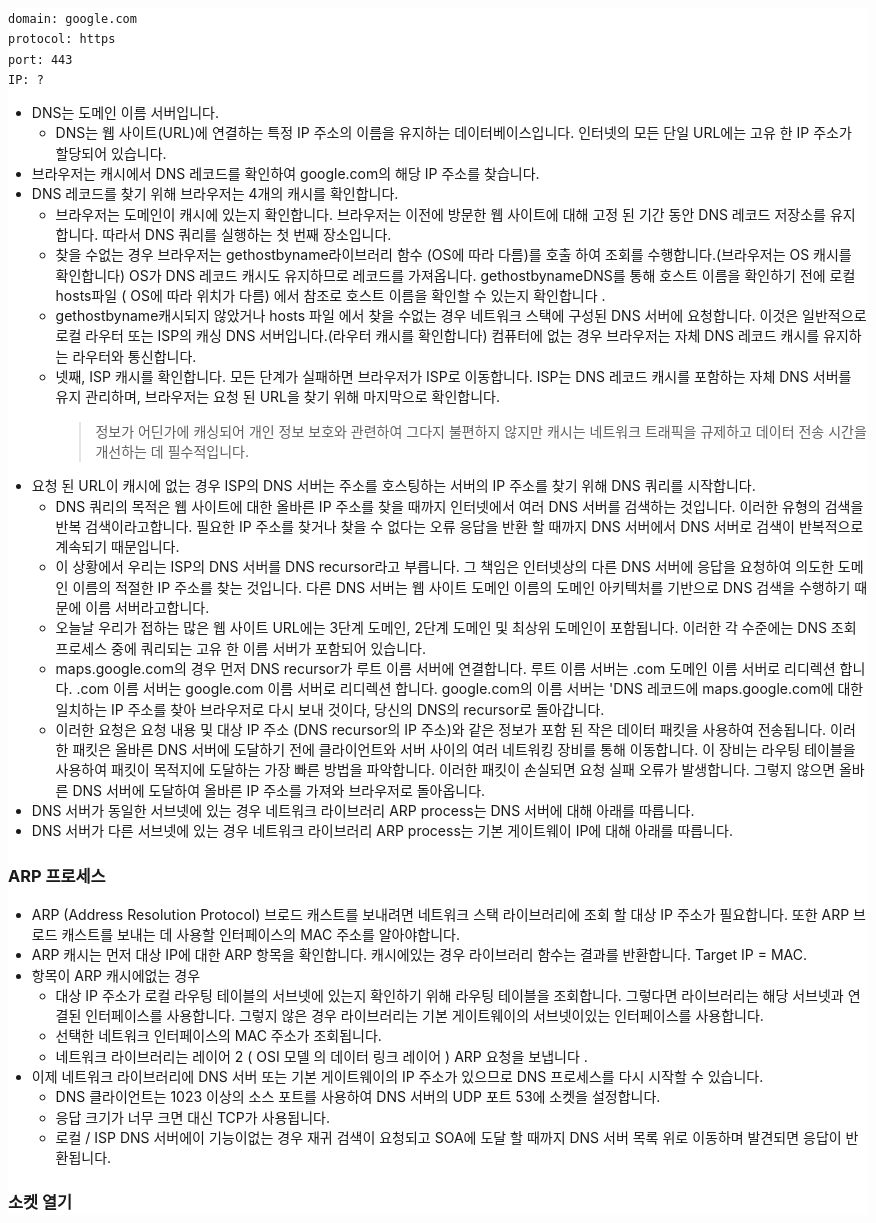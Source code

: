 ```
domain: google.com
protocol: https
port: 443
IP: ?
```

- DNS는 도메인 이름 서버입니다.
  - DNS는 웹 사이트(URL)에 연결하는 특정 IP 주소의 이름을 유지하는 데이터베이스입니다. 인터넷의 모든 단일 URL에는 고유 한 IP 주소가 할당되어 있습니다.
- 브라우저는 캐시에서 DNS 레코드를 확인하여 google.com의 해당 IP 주소를 찾습니다.
- DNS 레코드를 찾기 위해 브라우저는 4개의 캐시를 확인합니다.
  - 브라우저는 도메인이 캐시에 있는지 확인합니다. 브라우저는 이전에 방문한 웹 사이트에 대해 고정 된 기간 동안 DNS 레코드 저장소를 유지합니다. 따라서 DNS 쿼리를 실행하는 첫 번째 장소입니다.
  - 찾을 수없는 경우 브라우저는 gethostbyname라이브러리 함수 (OS에 따라 다름)를 호출 하여 조회를 수행합니다.(브라우저는 OS 캐시를 확인합니다) OS가 DNS 레코드 캐시도 유지하므로 레코드를 가져옵니다. gethostbynameDNS를 통해 호스트 이름을 확인하기 전에 로컬 hosts파일 ( OS에 따라 위치가 다름) 에서 참조로 호스트 이름을 확인할 수 있는지 확인합니다 .
  - gethostbyname캐시되지 않았거나 hosts 파일 에서 찾을 수없는 경우 네트워크 스택에 구성된 DNS 서버에 요청합니다. 이것은 일반적으로 로컬 라우터 또는 ISP의 캐싱 DNS 서버입니다.(라우터 캐시를 확인합니다) 컴퓨터에 없는 경우 브라우저는 자체 DNS 레코드 캐시를 유지하는 라우터와 통신합니다.
  - 넷째, ISP 캐시를 확인합니다. 모든 단계가 실패하면 브라우저가 ISP로 이동합니다. ISP는 DNS 레코드 캐시를 포함하는 자체 DNS 서버를 유지 관리하며, 브라우저는 요청 된 URL을 찾기 위해 마지막으로 확인합니다.
    > 정보가 어딘가에 캐싱되어 개인 정보 보호와 관련하여 그다지 불편하지 않지만 캐시는 네트워크 트래픽을 규제하고 데이터 전송 시간을 개선하는 데 필수적입니다.
- 요청 된 URL이 캐시에 없는 경우 ISP의 DNS 서버는 주소를 호스팅하는 서버의 IP 주소를 찾기 위해 DNS 쿼리를 시작합니다.
  - DNS 쿼리의 목적은 웹 사이트에 대한 올바른 IP 주소를 찾을 때까지 인터넷에서 여러 DNS 서버를 검색하는 것입니다. 이러한 유형의 검색을 반복 검색이라고합니다. 필요한 IP 주소를 찾거나 찾을 수 없다는 오류 응답을 반환 할 때까지 DNS 서버에서 DNS 서버로 검색이 반복적으로 계속되기 때문입니다.
  - 이 상황에서 우리는 ISP의 DNS 서버를 DNS recursor라고 부릅니다. 그 책임은 인터넷상의 다른 DNS 서버에 응답을 요청하여 의도한 도메인 이름의 적절한 IP 주소를 찾는 것입니다. 다른 DNS 서버는 웹 사이트 도메인 이름의 도메인 아키텍처를 기반으로 DNS 검색을 수행하기 때문에 이름 서버라고합니다.
  - 오늘날 우리가 접하는 많은 웹 사이트 URL에는 3단계 도메인, 2단계 도메인 및 최상위 도메인이 포함됩니다. 이러한 각 수준에는 DNS 조회 프로세스 중에 쿼리되는 고유 한 이름 서버가 포함되어 있습니다.
  - maps.google.com의 경우 먼저 DNS recursor가 루트 이름 서버에 연결합니다. 루트 이름 서버는 .com 도메인 이름 서버로 리디렉션 합니다. .com 이름 서버는 google.com 이름 서버로 리디렉션 합니다. google.com의 이름 서버는 'DNS 레코드에 maps.google.com에 대한 일치하는 IP 주소를 찾아 브라우저로 다시 보내 것이다, 당신의 DNS의 recursor로 돌아갑니다.
  - 이러한 요청은 요청 내용 및 대상 IP 주소 (DNS recursor의 IP 주소)와 같은 정보가 포함 된 작은 데이터 패킷을 사용하여 전송됩니다. 이러한 패킷은 올바른 DNS 서버에 도달하기 전에 클라이언트와 서버 사이의 여러 네트워킹 장비를 통해 이동합니다. 이 장비는 라우팅 테이블을 사용하여 패킷이 목적지에 도달하는 가장 빠른 방법을 파악합니다. 이러한 패킷이 손실되면 요청 실패 오류가 발생합니다. 그렇지 않으면 올바른 DNS 서버에 도달하여 올바른 IP 주소를 가져와 브라우저로 돌아옵니다.
- DNS 서버가 동일한 서브넷에 있는 경우 네트워크 라이브러리 ARP process는 DNS 서버에 대해 아래를 따릅니다.
- DNS 서버가 다른 서브넷에 있는 경우 네트워크 라이브러리 ARP process는 기본 게이트웨이 IP에 대해 아래를 따릅니다.

### ARP 프로세스

- ARP (Address Resolution Protocol) 브로드 캐스트를 보내려면 네트워크 스택 라이브러리에 조회 할 대상 IP 주소가 필요합니다. 또한 ARP 브로드 캐스트를 보내는 데 사용할 인터페이스의 MAC 주소를 알아야합니다.
- ARP 캐시는 먼저 대상 IP에 대한 ARP 항목을 확인합니다. 캐시에있는 경우 라이브러리 함수는 결과를 반환합니다. Target IP = MAC.
- 항목이 ARP 캐시에없는 경우
  - 대상 IP 주소가 로컬 라우팅 테이블의 서브넷에 있는지 확인하기 위해 라우팅 테이블을 조회합니다. 그렇다면 라이브러리는 해당 서브넷과 연결된 인터페이스를 사용합니다. 그렇지 않은 경우 라이브러리는 기본 게이트웨이의 서브넷이있는 인터페이스를 사용합니다.
  - 선택한 네트워크 인터페이스의 MAC 주소가 조회됩니다.
  - 네트워크 라이브러리는 레이어 2 ( OSI 모델 의 데이터 링크 레이어 ) ARP 요청을 보냅니다 .
- 이제 네트워크 라이브러리에 DNS 서버 또는 기본 게이트웨이의 IP 주소가 있으므로 DNS 프로세스를 다시 시작할 수 있습니다.
  - DNS 클라이언트는 1023 이상의 소스 포트를 사용하여 DNS 서버의 UDP 포트 53에 소켓을 설정합니다.
  - 응답 크기가 너무 크면 대신 TCP가 사용됩니다.
  - 로컬 / ISP DNS 서버에이 기능이없는 경우 재귀 검색이 요청되고 SOA에 도달 할 때까지 DNS 서버 목록 위로 이동하며 발견되면 응답이 반환됩니다.

### 소켓 열기
